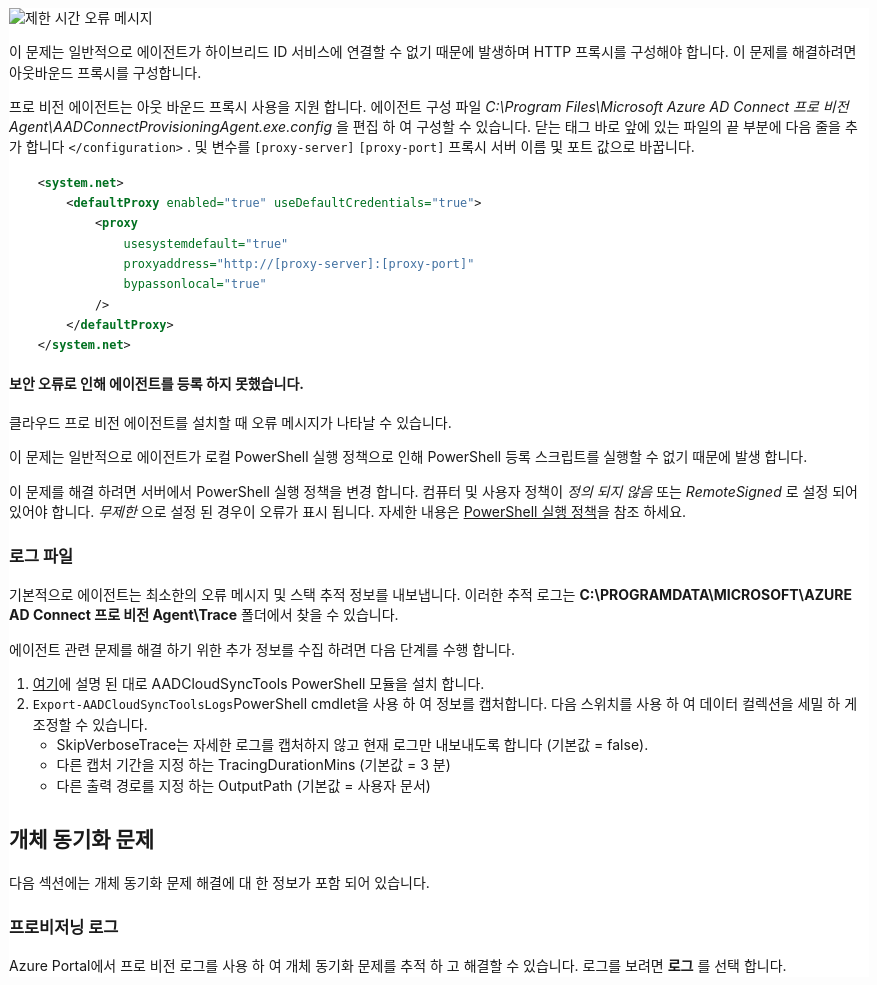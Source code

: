 ![제한 시간 오류 메시지](media/how-to-troubleshoot/troubleshoot-4.png)

이 문제는 일반적으로 에이전트가 하이브리드 ID 서비스에 연결할 수 없기 때문에 발생하며 HTTP 프록시를 구성해야 합니다. 이 문제를 해결하려면 아웃바운드 프록시를 구성합니다. 

프로 비전 에이전트는 아웃 바운드 프록시 사용을 지원 합니다. 에이전트 구성 파일 *C:\Program Files\Microsoft Azure AD Connect 프로 비전 Agent\AADConnectProvisioningAgent.exe.config* 을 편집 하 여 구성할 수 있습니다. 닫는 태그 바로 앞에 있는 파일의 끝 부분에 다음 줄을 추가 합니다 `</configuration>` .
및 변수를 `[proxy-server]` `[proxy-port]` 프록시 서버 이름 및 포트 값으로 바꿉니다.

```xml
    <system.net>
        <defaultProxy enabled="true" useDefaultCredentials="true">
            <proxy
                usesystemdefault="true"
                proxyaddress="http://[proxy-server]:[proxy-port]"
                bypassonlocal="true"
            />
        </defaultProxy>
    </system.net>
```

#### <a name="agent-registration-fails-with-security-error"></a>보안 오류로 인해 에이전트를 등록 하지 못했습니다.

클라우드 프로 비전 에이전트를 설치할 때 오류 메시지가 나타날 수 있습니다.

이 문제는 일반적으로 에이전트가 로컬 PowerShell 실행 정책으로 인해 PowerShell 등록 스크립트를 실행할 수 없기 때문에 발생 합니다.

이 문제를 해결 하려면 서버에서 PowerShell 실행 정책을 변경 합니다. 컴퓨터 및 사용자 정책이 *정의 되지 않음* 또는 *RemoteSigned* 로 설정 되어 있어야 합니다. *무제한* 으로 설정 된 경우이 오류가 표시 됩니다. 자세한 내용은 [PowerShell 실행 정책](/powershell/module/microsoft.powershell.core/about/about_execution_policies?view=powershell-6)을 참조 하세요. 

### <a name="log-files"></a>로그 파일

기본적으로 에이전트는 최소한의 오류 메시지 및 스택 추적 정보를 내보냅니다. 이러한 추적 로그는 **C:\PROGRAMDATA\MICROSOFT\AZURE AD Connect 프로 비전 Agent\Trace** 폴더에서 찾을 수 있습니다.

에이전트 관련 문제를 해결 하기 위한 추가 정보를 수집 하려면 다음 단계를 수행 합니다.

1.  [여기](reference-powershell.md#install-the-aadcloudsynctools-powershell-module)에 설명 된 대로 AADCloudSyncTools PowerShell 모듈을 설치 합니다.
2. `Export-AADCloudSyncToolsLogs`PowerShell cmdlet을 사용 하 여 정보를 캡처합니다.  다음 스위치를 사용 하 여 데이터 컬렉션을 세밀 하 게 조정할 수 있습니다.
      - SkipVerboseTrace는 자세한 로그를 캡처하지 않고 현재 로그만 내보내도록 합니다 (기본값 = false).
      - 다른 캡처 기간을 지정 하는 TracingDurationMins (기본값 = 3 분)
      - 다른 출력 경로를 지정 하는 OutputPath (기본값 = 사용자 문서)


## <a name="object-synchronization-problems"></a>개체 동기화 문제

다음 섹션에는 개체 동기화 문제 해결에 대 한 정보가 포함 되어 있습니다.

### <a name="provisioning-logs"></a>프로비저닝 로그

Azure Portal에서 프로 비전 로그를 사용 하 여 개체 동기화 문제를 추적 하 고 해결할 수 있습니다. 로그를 보려면 **로그** 를 선택 합니다.
